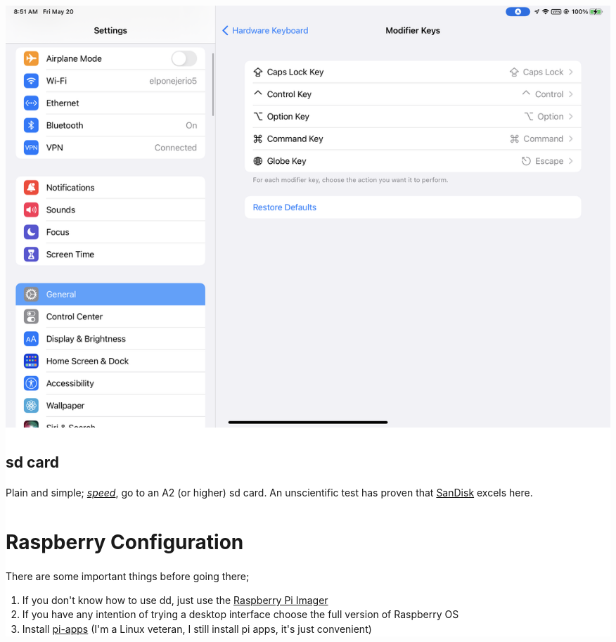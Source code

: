 ![override the escape](/assets/images/keyboard_settings.PNG "keyboard settings")

## sd card

Plain and simple; [_speed_](https://youtu.be/GUUQIocmSOw), go to an A2 (or higher) sd card. An unscientific test has proven that [SanDisk](https://www.amazon.com/gp/product/B07FCMKK5X/ref=ppx_yo_dt_b_asin_title_o07_s00?ie=UTF8&psc=1) excels here.

# Raspberry Configuration

There are some important things before going there;

1. If you don't know how to use dd, just use the [Raspberry Pi Imager](https://www.raspberrypi.com/software/)
2. If you have any intention of trying a desktop interface choose the full version of Raspberry OS
3. Install [pi-apps](https://github.com/Botspot/pi-apps) (I'm a Linux veteran, I still install pi apps, it's just convenient)
